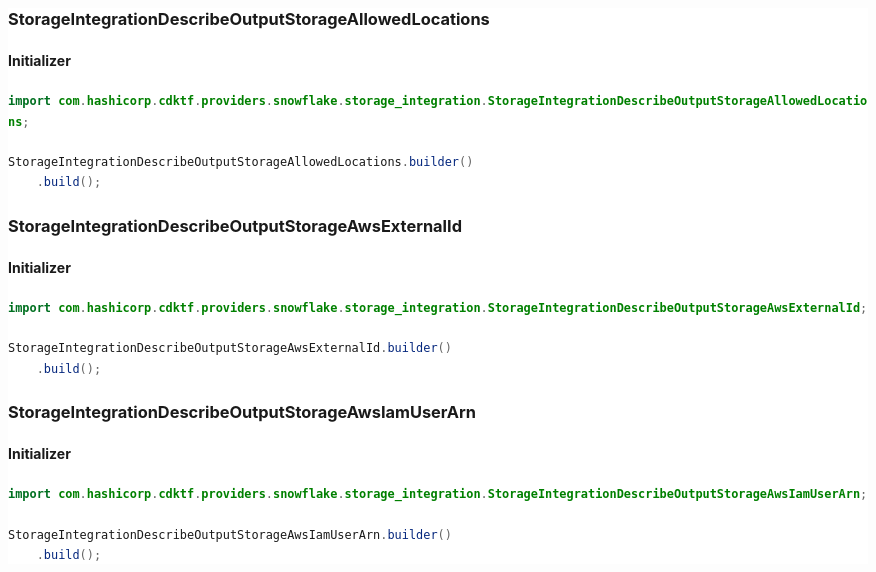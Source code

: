 
### StorageIntegrationDescribeOutputStorageAllowedLocations <a name="StorageIntegrationDescribeOutputStorageAllowedLocations" id="@cdktf/provider-snowflake.storageIntegration.StorageIntegrationDescribeOutputStorageAllowedLocations"></a>

#### Initializer <a name="Initializer" id="@cdktf/provider-snowflake.storageIntegration.StorageIntegrationDescribeOutputStorageAllowedLocations.Initializer"></a>

```java
import com.hashicorp.cdktf.providers.snowflake.storage_integration.StorageIntegrationDescribeOutputStorageAllowedLocations;

StorageIntegrationDescribeOutputStorageAllowedLocations.builder()
    .build();
```


### StorageIntegrationDescribeOutputStorageAwsExternalId <a name="StorageIntegrationDescribeOutputStorageAwsExternalId" id="@cdktf/provider-snowflake.storageIntegration.StorageIntegrationDescribeOutputStorageAwsExternalId"></a>

#### Initializer <a name="Initializer" id="@cdktf/provider-snowflake.storageIntegration.StorageIntegrationDescribeOutputStorageAwsExternalId.Initializer"></a>

```java
import com.hashicorp.cdktf.providers.snowflake.storage_integration.StorageIntegrationDescribeOutputStorageAwsExternalId;

StorageIntegrationDescribeOutputStorageAwsExternalId.builder()
    .build();
```


### StorageIntegrationDescribeOutputStorageAwsIamUserArn <a name="StorageIntegrationDescribeOutputStorageAwsIamUserArn" id="@cdktf/provider-snowflake.storageIntegration.StorageIntegrationDescribeOutputStorageAwsIamUserArn"></a>

#### Initializer <a name="Initializer" id="@cdktf/provider-snowflake.storageIntegration.StorageIntegrationDescribeOutputStorageAwsIamUserArn.Initializer"></a>

```java
import com.hashicorp.cdktf.providers.snowflake.storage_integration.StorageIntegrationDescribeOutputStorageAwsIamUserArn;

StorageIntegrationDescribeOutputStorageAwsIamUserArn.builder()
    .build();
```
